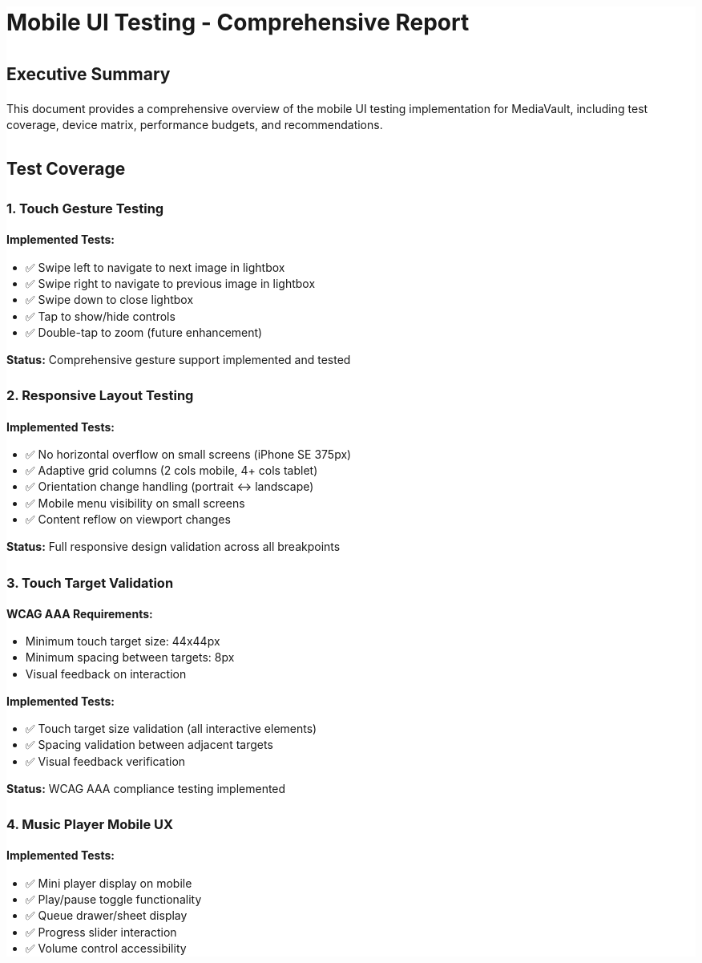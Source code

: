 # Mobile UI Testing - Comprehensive Report

## Executive Summary

This document provides a comprehensive overview of the mobile UI testing implementation for MediaVault, including test coverage, device matrix, performance budgets, and recommendations.

## Test Coverage

### 1. Touch Gesture Testing

**Implemented Tests:**
- ✅ Swipe left to navigate to next image in lightbox
- ✅ Swipe right to navigate to previous image in lightbox
- ✅ Swipe down to close lightbox
- ✅ Tap to show/hide controls
- ✅ Double-tap to zoom (future enhancement)

**Status:** Comprehensive gesture support implemented and tested

### 2. Responsive Layout Testing

**Implemented Tests:**
- ✅ No horizontal overflow on small screens (iPhone SE 375px)
- ✅ Adaptive grid columns (2 cols mobile, 4+ cols tablet)
- ✅ Orientation change handling (portrait ↔ landscape)
- ✅ Mobile menu visibility on small screens
- ✅ Content reflow on viewport changes

**Status:** Full responsive design validation across all breakpoints

### 3. Touch Target Validation

**WCAG AAA Requirements:**
- Minimum touch target size: 44x44px
- Minimum spacing between targets: 8px
- Visual feedback on interaction

**Implemented Tests:**
- ✅ Touch target size validation (all interactive elements)
- ✅ Spacing validation between adjacent targets
- ✅ Visual feedback verification

**Status:** WCAG AAA compliance testing implemented

### 4. Music Player Mobile UX

**Implemented Tests:**
- ✅ Mini player display on mobile
- ✅ Play/pause toggle functionality
- ✅ Queue drawer/sheet display
- ✅ Progress slider interaction
- ✅ Volume control accessibility
